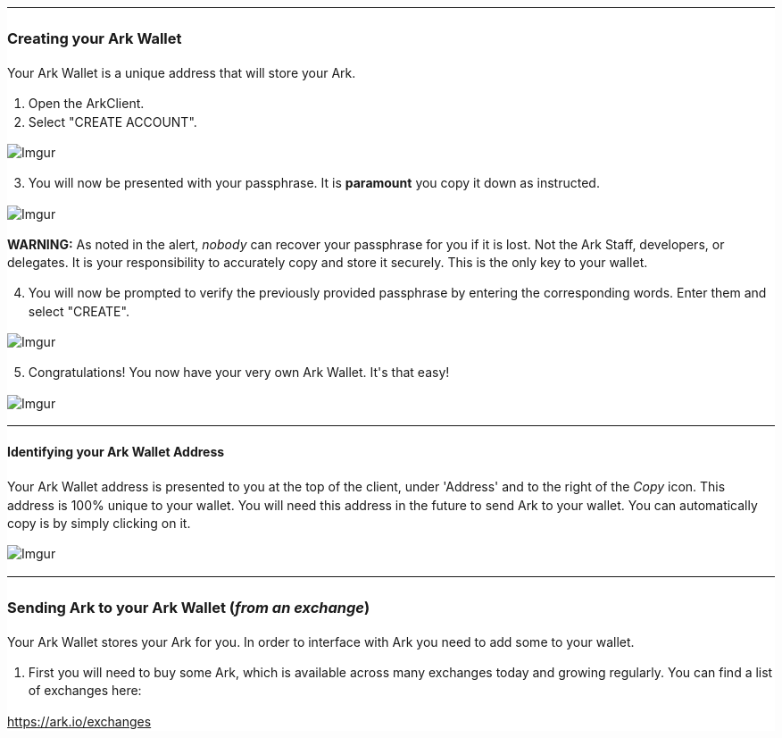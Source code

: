 
___

### <a name="creatingarkwallet">Creating your Ark Wallet</a>

Your Ark Wallet is a unique address that will store your Ark.

1. Open the ArkClient.
2. Select "CREATE ACCOUNT".

![Imgur](https://i.imgur.com/oxNm2pc.png)

3. You will now be presented with your passphrase. It is **paramount** you copy it down as instructed.

![Imgur](https://i.imgur.com/faDT8nE.png)

**WARNING:** As noted in the alert, *nobody* can recover your passphrase for you if it is lost. Not the Ark Staff, developers, or delegates. It is your responsibility to accurately copy and store it securely. This is the only key to your wallet.

4. You will now be prompted to verify the previously provided passphrase by entering the corresponding words. Enter them and select "CREATE".

![Imgur](https://i.imgur.com/xqW5vCr.png)

5. Congratulations! You now have your very own Ark Wallet. It's that easy!

![Imgur](https://i.imgur.com/N5fDy9b.png)

___

#### <a name="idwalletaddress">Identifying your Ark Wallet Address</a>

Your Ark Wallet address is presented to you at the top of the client, under 'Address' and to the right of the *Copy* icon. This address is 100% unique to your wallet. You will need this address in the future to send Ark to your wallet. You can automatically copy is by simply clicking on it.

![Imgur](https://i.imgur.com/AlPhwoa.png)

___


### <a name="sendingarkto">Sending Ark to your Ark Wallet (*from an exchange*)</a>

Your Ark Wallet stores your Ark for you. In order to interface with Ark you need to add some to your wallet.

1. First you will need to buy some Ark, which is available across many exchanges today and growing regularly. You can find a list of exchanges here:

<https://ark.io/exchanges>
